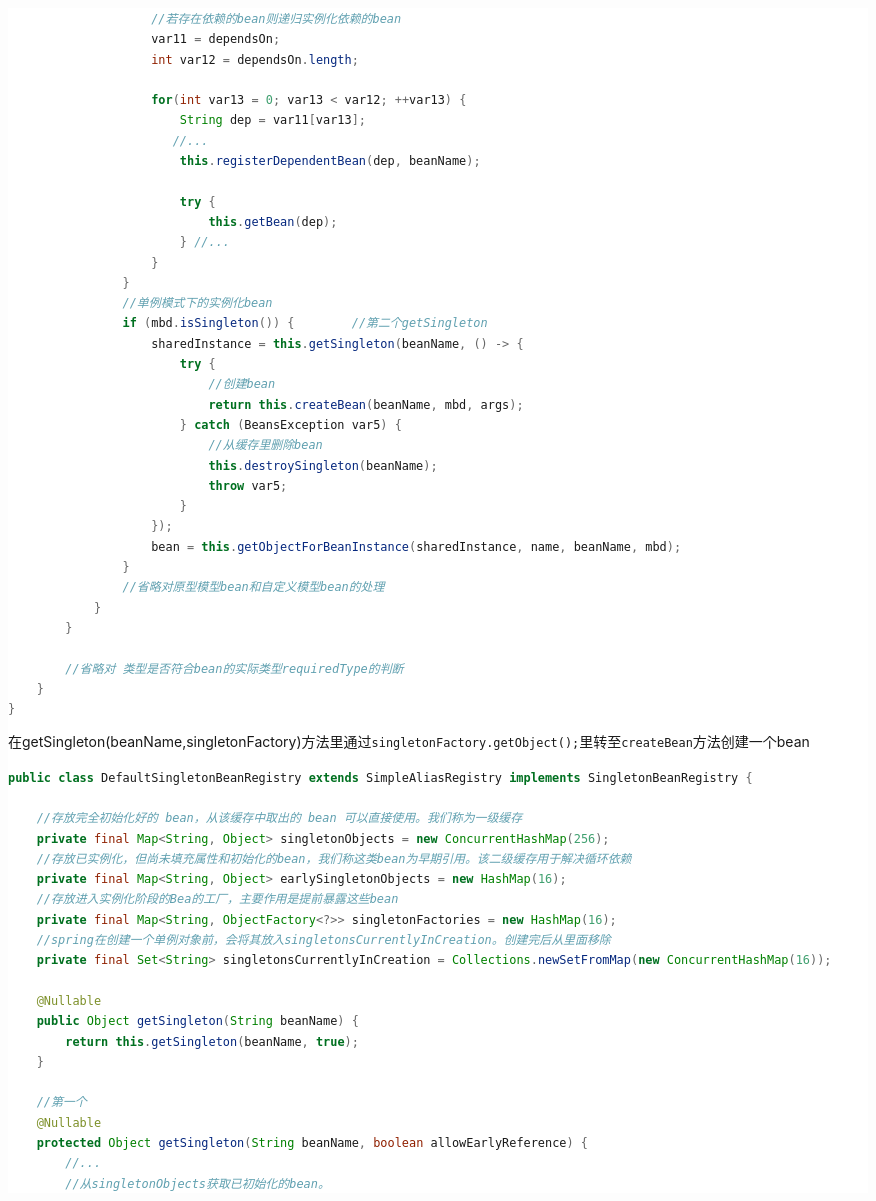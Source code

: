 ```java
                    //若存在依赖的bean则递归实例化依赖的bean
                    var11 = dependsOn;
                    int var12 = dependsOn.length;

                    for(int var13 = 0; var13 < var12; ++var13) {
                        String dep = var11[var13];
                       //...
                        this.registerDependentBean(dep, beanName);

                        try {
                            this.getBean(dep);
                        } //...
                    }
                }
				//单例模式下的实例化bean
                if (mbd.isSingleton()) {		//第二个getSingleton
                    sharedInstance = this.getSingleton(beanName, () -> {
                        try {
                            //创建bean
                            return this.createBean(beanName, mbd, args);
                        } catch (BeansException var5) {
                            //从缓存里删除bean
                            this.destroySingleton(beanName);
                            throw var5;
                        }
                    });
                    bean = this.getObjectForBeanInstance(sharedInstance, name, beanName, mbd);
                } 
                //省略对原型模型bean和自定义模型bean的处理
            } 
        }

        //省略对 类型是否符合bean的实际类型requiredType的判断
    }
}
```

在getSingleton(beanName,singletonFactory)方法里通过`singletonFactory.getObject();`里转至`createBean`方法创建一个bean

```java
public class DefaultSingletonBeanRegistry extends SimpleAliasRegistry implements SingletonBeanRegistry {
    
    //存放完全初始化好的 bean，从该缓存中取出的 bean 可以直接使用。我们称为一级缓存
    private final Map<String, Object> singletonObjects = new ConcurrentHashMap(256);
    //存放已实例化，但尚未填充属性和初始化的bean，我们称这类bean为早期引用。该二级缓存用于解决循环依赖
    private final Map<String, Object> earlySingletonObjects = new HashMap(16);
    //存放进入实例化阶段的Bea的工厂，主要作用是提前暴露这些bean
    private final Map<String, ObjectFactory<?>> singletonFactories = new HashMap(16);
    //spring在创建一个单例对象前，会将其放入singletonsCurrentlyInCreation。创建完后从里面移除
    private final Set<String> singletonsCurrentlyInCreation = Collections.newSetFromMap(new ConcurrentHashMap(16));
    
	@Nullable
    public Object getSingleton(String beanName) {
        return this.getSingleton(beanName, true);
    }

    //第一个
	@Nullable
    protected Object getSingleton(String beanName, boolean allowEarlyReference) {
        //...
        //从singletonObjects获取已初始化的bean。
```